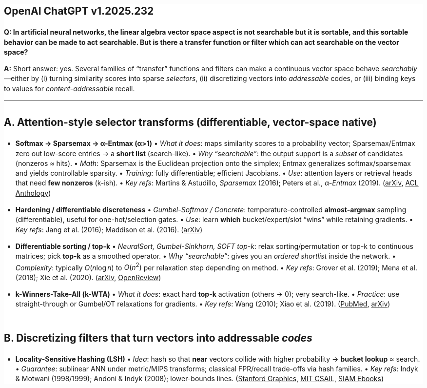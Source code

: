 ## OpenAI ChatGPT v1.2025.232 

**Q: In artificial neural networks, the linear algebra   vector space aspect is not searchable but it is sortable, and this sortable behavior can be made to act searchable. But is there a transfer function or filter which can act searchable on the vector space?**

**A:** Short answer: yes. Several families of “transfer” functions and filters can make a continuous vector space behave *searchably*—either by (i) turning similarity scores into sparse *selectors*, (ii) discretizing vectors into *addressable* codes, or (iii) binding keys to values for *content-addressable* recall.

---

## A. Attention-style **selector transforms** (differentiable, vector-space native)

* **Softmax → Sparsemax → α-Entmax (α>1)**
  • *What it does*: maps similarity scores to a probability vector; Sparsemax/Entmax zero out low-score entries → a **short list** (search-like).
  • *Why “searchable”*: the output support is a *subset* of candidates (nonzeros ≈ hits).
  • *Math*: Sparsemax is the Euclidean projection onto the simplex; Entmax generalizes softmax/sparsemax and yields controllable sparsity.
  • *Training*: fully differentiable; efficient Jacobians.
  • *Use*: attention layers or retrieval heads that need **few nonzeros** (k-ish).
  • *Key refs*: Martins & Astudillo, *Sparsemax* (2016); Peters et al., *α-Entmax* (2019). ([arXiv][1], [ACL Anthology][2])

* **Hardening / differentiable discreteness**
  • *Gumbel-Softmax / Concrete*: temperature-controlled **almost-argmax** sampling (differentiable), useful for one-hot/selection gates.
  • *Use*: learn **which** bucket/expert/slot “wins” while retaining gradients.
  • *Key refs*: Jang et al. (2016); Maddison et al. (2016). ([arXiv][3])

* **Differentiable sorting / top-k**
  • *NeuralSort, Gumbel-Sinkhorn, SOFT top-k*: relax sorting/permutation or top-k to continuous matrices; pick **top-k** as a smoothed operator.
  • *Why “searchable”*: gives you an *ordered shortlist* inside the network.
  • *Complexity*: typically $O(n\log n)$ to $O(n^2)$ per relaxation step depending on method.
  • *Key refs*: Grover et al. (2019); Mena et al. (2018); Xie et al. (2020). ([arXiv][4], [OpenReview][5])

* **k-Winners-Take-All (k-WTA)**
  • *What it does*: exact hard **top-k** activation (others → 0); very search-like.
  • *Practice*: use straight-through or Gumbel/OT relaxations for gradients.
  • *Key refs*: Wang (2010); Xiao et al. (2019). ([PubMed][6], [arXiv][7])

---

## B. **Discretizing filters** that turn vectors into addressable *codes*

* **Locality-Sensitive Hashing (LSH)**
  • *Idea*: hash so that **near** vectors collide with higher probability → **bucket lookup** ≈ search.
  • *Guarantee*: sublinear ANN under metric/MIPS transforms; classical FPR/recall trade-offs via hash families.
  • *Key refs*: Indyk & Motwani (1998/1999); Andoni & Indyk (2008); lower-bounds lines. ([Stanford Graphics][8], [MIT CSAIL][9], [SIAM Ebooks][10])


[1]: https://arxiv.org/pdf/1602.02068?utm_source=chatgpt.com "From Softmax to Sparsemax:A Sparse Model of Attention ..."
[2]: https://aclanthology.org/P19-1146/?utm_source=chatgpt.com "Sparse Sequence-to-Sequence Models"
[3]: https://arxiv.org/abs/1611.01144?utm_source=chatgpt.com "Categorical Reparameterization with Gumbel-Softmax"
[4]: https://arxiv.org/abs/1903.08850?utm_source=chatgpt.com "Stochastic Optimization of Sorting Networks via Continuous ..."
[5]: https://openreview.net/forum?id=Byt3oJ-0W&utm_source=chatgpt.com "Learning Latent Permutations with Gumbel-Sinkhorn ..."
[6]: https://pubmed.ncbi.nlm.nih.gov/20709640/?utm_source=chatgpt.com "winners-take-all model with a single state variable and ..."
[7]: https://arxiv.org/abs/1905.10510?utm_source=chatgpt.com "Enhancing Adversarial Defense by k-Winners-Take-All"
[8]: https://graphics.stanford.edu/courses/cs468-06-fall/Papers/06%20indyk%20motwani%20-%20stoc98.pdf?utm_source=chatgpt.com "Approximate Nearest Neighbors: Towards Removing the ..."
[9]: https://people.csail.mit.edu/indyk/p117-andoni.pdf?utm_source=chatgpt.com "Near-Optimal Hashing Algorithms for Approximate Nearest ..."
[10]: https://epubs.siam.org/doi/10.1137/050646858?utm_source=chatgpt.com "Lower Bounds on Locality Sensitive Hashing"
[11]: https://www.sciencedirect.com/science/article/pii/S0888613X08001813/pdf?b14a7b8059d9c055954c92674ce60032valck=1&md5=8fe2f3860bf58ac305fd5e76e6088b74&pid=1-s2.0-S0888613X08001813-main.pdf&utm_source=chatgpt.com "Semantic hashing"
[12]: https://dl.acm.org/doi/abs/10.1109/tpami.2010.57?utm_source=chatgpt.com "Product Quantization for Nearest Neighbor Search"
[13]: https://arxiv.org/pdf/1702.08734?utm_source=chatgpt.com "Billion-scale similarity search with GPUs"
[14]: https://faiss.ai/index.html?utm_source=chatgpt.com "Welcome to Faiss Documentation — Faiss documentation"
[15]: https://engineering.fb.com/2017/03/29/data-infrastructure/faiss-a-library-for-efficient-similarity-search/?utm_source=chatgpt.com "Faiss: A library for efficient similarity search"
[16]: https://tsapps.nist.gov/publication/get_pdf.cfm?pub_id=903775&utm_source=chatgpt.com "A New Analysis of the False-Positive Rate of a Bloom Filter"
[17]: https://en.wikipedia.org/wiki/Bloom_filter?utm_source=chatgpt.com "Bloom filter"
[18]: https://proceedings.mlr.press/v97/rae19a/rae19a.pdf?utm_source=chatgpt.com "Meta-Learning Neural Bloom Filters"
[19]: https://arxiv.org/abs/1706.03762?utm_source=chatgpt.com "Attention Is All You Need"
[20]: https://arxiv.org/abs/1410.5401?utm_source=chatgpt.com "Neural Turing Machines"
[21]: https://www.nature.com/articles/nature20101?utm_source=chatgpt.com "Hybrid computing using a neural network with dynamic ..."
[22]: https://cogsci.ucsd.edu/~sereno/170/readings/06-Holographic.pdf?utm_source=chatgpt.com "Holographic reduced representations"
[23]: https://link.springer.com/article/10.1007/s12559-009-9009-8?utm_source=chatgpt.com "Hyperdimensional Computing: An Introduction to ..."
[24]: https://arxiv.org/pdf/2106.05268?utm_source=chatgpt.com "Vector Symbolic Architectures as a Computing Framework ..."
[25]: https://arxiv.org/pdf/2002.06504?utm_source=chatgpt.com "Differentiable Top-k Operator with Optimal Transport"
[1]: https://binds.cs.umass.edu/papers/1995_Siegelmann_JComSysSci.pdf?utm_source=chatgpt.com "On the Computational Power of Neural Nets"
[2]: https://jmlr.org/papers/volume22/20-302/20-302.pdf?utm_source=chatgpt.com "Attention is Turing Complete"
[3]: https://arxiv.org/abs/1706.03762?utm_source=chatgpt.com "Attention Is All You Need"
[4]: https://projecteuclid.org/journals/bulletin-of-the-american-mathematical-society-new-series/volume-21/issue-1/On-a-theory-of-computation-and-complexity-over-the-real/bams/1183555121.full?utm_source=chatgpt.com "On a theory of computation and complexity over the real ..."
[5]: https://royalsocietypublishing.org/doi/10.1098/rspa.1985.0070?utm_source=chatgpt.com "Quantum theory, the Church–Turing principle and ... - Journals"
[6]: https://gwern.net/doc/cs/computable/1990-moore.pdf?utm_source=chatgpt.com "Unpredictability and undecidability in dynamical systems"
[7]: https://arxiv.org/abs/1203.4667?utm_source=chatgpt.com "Turing machines can be efficiently simulated by the General Purpose Analog Computer"
[8]: https://dspace.mit.edu/handle/1721.1/3347?utm_source=chatgpt.com "Universal computation and other capabilities of hybrid ..."
[9]: https://pages.jh.edu/rrynasi1/HealeySeminar/literature/Nielsen%2BChuang2010QuantumComputation%2BQuantumInformation.FirstTwoChapters.pdf?utm_source=chatgpt.com "Quantum Computation and Quantum Information"
[10]: https://proceedings.neurips.cc/paper/2021/file/ef452c63f81d0105dd4486f775adec81-Paper.pdf?utm_source=chatgpt.com "Turing Completeness of Bounded-Precision Recurrent ..."
[11]: https://arxiv.org/pdf/1706.03762?utm_source=chatgpt.com "arXiv:1706.03762v7 [cs.CL] 2 Aug 2023"
[12]: https://en.wikipedia.org/wiki/Rice%27s_theorem?utm_source=chatgpt.com "Rice's theorem"
[13]: https://wikimpri.dptinfo.ens-paris-saclay.fr/lib/exe/fetch.php?media=cours%3Aupload%3Adynamicundecidability.pdf&utm_source=chatgpt.com "Course Notes for 2.33.1: Dynamic Undecidability"
[14]: https://nhigham.com/2020/03/19/what-is-a-condition-number/?utm_source=chatgpt.com "What Is a Condition Number? - Nick Higham"
[15]: https://www.stat.uchicago.edu/~lekheng/courses/309/books/Trefethen-Bau.pdf?utm_source=chatgpt.com "NU ERICAL LINEAR ALGEBRA Lloyd N. Trefethen David ..."
[16]: https://en.wikipedia.org/wiki/Condition_number?utm_source=chatgpt.com "Condition number"
[17]: https://www.maths.ed.ac.uk/~dhigham/Publications/P20.pdf?utm_source=chatgpt.com "Condition Numbers and Their Condition Numbers"
[1]: https://epubs.siam.org/doi/abs/10.1137/S0097539796300921?utm_source=chatgpt.com "Quantum Complexity Theory | SIAM Journal on Computing"
[2]: https://dl.acm.org/doi/10.1147/rd.176.0525?utm_source=chatgpt.com "Logical reversibility of computation - ACM Digital Library"
[3]: https://en.wikipedia.org/wiki/Toffoli_gate?utm_source=chatgpt.com "Toffoli gate"
[4]: https://www.cs.virginia.edu/~robins/Turing_Paper_1936.pdf?utm_source=chatgpt.com "ON COMPUTABLE NUMBERS, WITH AN APPLICATION ..."
[5]: https://profmcruz.wordpress.com/wp-content/uploads/2017/08/quantum-computation-and-quantum-information-nielsen-chuang.pdf?utm_source=chatgpt.com "quantum-computation-and-quantum-information-nielsen- ..."
[6]: https://arxiv.org/pdf/0804.3401?utm_source=chatgpt.com "Quantum Computational Complexity"
[7]: https://arxiv.org/abs/quant-ph/0505030?utm_source=chatgpt.com "The Solovay-Kitaev algorithm"
[8]: https://arxiv.org/abs/quant-ph/0405098?utm_source=chatgpt.com "Adiabatic Quantum Computation is Equivalent to Standard Quantum Computation"
[9]: https://en.wikipedia.org/wiki/BQP?utm_source=chatgpt.com "BQP"
[10]: https://mathweb.ucsd.edu/~sbuss/CourseWeb/Math268_2013W/Bennett_Reversibiity.pdf?utm_source=chatgpt.com "Logical Reversibility of Computation*"
[11]: https://arxiv.org/pdf/1302.5843?utm_source=chatgpt.com "Ising formulations of many NP problems"
[1]: https://epubs.siam.org/doi/10.1137/S0097539796300921?utm_source=chatgpt.com "Quantum Complexity Theory | SIAM Journal on Computing"
[2]: https://arxiv.org/pdf/0804.3401?utm_source=chatgpt.com "Quantum Computational Complexity"
[3]: https://link.aps.org/doi/10.1103/PhysRevLett.86.5188?utm_source=chatgpt.com "A One-Way Quantum Computer | Phys. Rev. Lett."
[4]: https://people.eecs.berkeley.edu/~vazirani/pubs/bv.pdf?utm_source=chatgpt.com "Quantum complexity theory"
[5]: https://citeseerx.ist.psu.edu/document?doi=b58388235787fa9ea26415f193ef2ec7cede3c0a&repid=rep1&type=pdf&utm_source=chatgpt.com "Complexity Limitations on Quantum Computation"
[6]: https://www.scottaaronson.com/papers/pp.pdf?utm_source=chatgpt.com "Quantum Computing, Postselection, and Probabilistic ..."
[7]: https://arxiv.org/pdf/quant-ph/0603226?utm_source=chatgpt.com "One-way Quantum Computation"
[8]: https://en.wikipedia.org/wiki/No-communication_theorem?utm_source=chatgpt.com "No-communication theorem"
[9]: https://homepages.uc.edu/~martinj/History_of_Logic/Godel/Godel%20%E2%80%93%20On%20Formally%20Undecidable%20Propositions%20of%20Principia%20Mathematica%201931.pdf?utm_source=chatgpt.com "On Formally Undecidable Propositions of Principia ..."
[10]: https://www.cs.virginia.edu/~robins/Turing_Paper_1936.pdf?utm_source=chatgpt.com "ON COMPUTABLE NUMBERS, WITH AN APPLICATION ..."
[11]: https://www.nature.com/articles/nature16059?utm_source=chatgpt.com "Undecidability of the spectral gap"
[12]: https://arxiv.org/abs/1502.04573?utm_source=chatgpt.com "Undecidability of the Spectral Gap (full version)"
[13]: https://link.aps.org/doi/10.1103/PhysRevLett.81.3992?utm_source=chatgpt.com "Nonlinear Quantum Mechanics Implies Polynomial-Time ..."
[14]: https://arxiv.org/abs/quant-ph/9801041?utm_source=chatgpt.com "Nonlinear quantum mechanics implies polynomial-time solution for NP-complete and #P problems"
[15]: https://royalsocietypublishing.org/doi/abs/10.1098/rspa.2008.0350?utm_source=chatgpt.com "Closed timelike curves make quantum and classical ... - Journals"
[16]: https://www.scottaaronson.com/papers/ctc.pdf?utm_source=chatgpt.com "Closed Timelike Curves Make Quantum and Classical ..."
[17]: https://arxiv.org/abs/gr-qc/0104023?utm_source=chatgpt.com "Non-Turing computations via Malament-Hogarth space-times"
[18]: https://en.wikipedia.org/wiki/Holevo%27s_theorem?utm_source=chatgpt.com "Holevo's theorem"
[1]: https://profmcruz.wordpress.com/wp-content/uploads/2017/08/quantum-computation-and-quantum-information-nielsen-chuang.pdf?utm_source=chatgpt.com "quantum-computation-and-quantum-information-nielsen- ..."
[2]: https://en.wikipedia.org/wiki/Stinespring_dilation_theorem?utm_source=chatgpt.com "Stinespring dilation theorem"
[3]: https://projecteuclid.org/journals/communications-in-mathematical-physics/volume-48/issue-2/On-the-generators-of-quantum-dynamical-semigroups/cmp/1103899849.full?utm_source=chatgpt.com "On the generators of quantum dynamical semigroups"
[4]: https://link.aps.org/doi/10.1103/PhysRevA.105.042421?utm_source=chatgpt.com "Optimality and an application to non-Markovian dynamics"
[5]: https://arxiv.org/abs/quant-ph/0605041?utm_source=chatgpt.com "Invertible Quantum Operations and Perfect Encryption of ..."
[6]: https://link.aps.org/doi/10.1103/RevModPhys.80.517?utm_source=chatgpt.com "Entanglement in many-body systems | Rev. Mod. Phys."
[7]: https://link.aps.org/doi/10.1103/PhysRevE.79.061103?utm_source=chatgpt.com "Quantum mechanical evolution towards thermal equilibrium"
[8]: https://en.wikipedia.org/wiki/Antiunitary_operator?utm_source=chatgpt.com "Antiunitary operator"
[9]: https://arxiv.org/abs/1301.1372?utm_source=chatgpt.com "Observation of Time-reversal Violation at BABAR"
[10]: https://link.aps.org/doi/10.1103/PhysRev.80.580?utm_source=chatgpt.com "Spin Echoes | Phys. Rev. - Physical Review Link Manager"
[11]: https://arxiv.org/abs/quant-ph/0607050?utm_source=chatgpt.com "Dynamics of Loschmidt echoes and fidelity decay"
[12]: https://arxiv.org/abs/gr-qc/9305007?utm_source=chatgpt.com "[gr-qc/9305007] Average Entropy of a Subsystem"
[13]: https://www.sciencedirect.com/science/article/pii/S0022123608002991?utm_source=chatgpt.com "A continuity theorem for Stinespring's dilation"
[14]: https://link.aps.org/doi/10.1103/PhysRevLett.101.190403?utm_source=chatgpt.com "Foundation of Statistical Mechanics under Experimentally ..."
[1]: https://link.aps.org/doi/10.1103/PhysRevB.29.2190?utm_source=chatgpt.com "Ballistic phonon imaging in sapphire: Bulk focusing and ..."
[2]: https://core.ac.uk/download/pdf/147546022.pdf?utm_source=chatgpt.com "PHONON IMAGING"
[3]: https://link.aps.org/doi/10.1103/PhysRevLett.37.852?utm_source=chatgpt.com "Phonon Echoes in Glass | Phys. Rev. Lett."
[4]: https://pubs.aip.org/asa/jasa/article/106/2/724/550657/Time-reversal-mirrors-and-rough-surfaces?utm_source=chatgpt.com "Time-reversal mirrors and rough surfaces: Experiment"
[5]: https://academic.oup.com/gji/article/196/3/1580/580238?utm_source=chatgpt.com "On the numerical implementation of time-reversal mirrors for ..."
[6]: https://dspace.mit.edu/bitstream/handle/1721.1/123553/1901.09160.pdf?isAllowed=y&sequence=2&utm_source=chatgpt.com "MIT Open Access Articles Observation of second sound in ..."
[7]: https://pubmed.ncbi.nlm.nih.gov/30872535/?utm_source=chatgpt.com "Observation of second sound in graphite at temperatures ..."
[8]: https://www.nature.com/articles/s41467-021-27907-z?utm_source=chatgpt.com "Observation of second sound in graphite over 200 K"
[9]: https://pmc.ncbi.nlm.nih.gov/articles/PMC6014719/?utm_source=chatgpt.com "Observation of Poiseuille flow of phonons in black ..."
[10]: https://link.aps.org/doi/10.1103/PhysRev.148.778?utm_source=chatgpt.com "Thermal Conductivity, Second Sound, and Phonon ..."
[11]: https://www.sciencedirect.com/science/article/am/pii/S1290072918318982?utm_source=chatgpt.com "A review of the models using the Cattaneo and Vernotte ..."
[12]: https://link.aps.org/doi/10.1103/RevModPhys.61.605?utm_source=chatgpt.com "Thermal boundary resistance | Rev. Mod. Phys."
[13]: https://link.aps.org/doi/10.1103/PhysRevLett.89.124301?utm_source=chatgpt.com "Overcoming the Diffraction Limit in Wave Physics Using a ..."
[14]: https://en.wikipedia.org/wiki/No-communication_theorem?utm_source=chatgpt.com "No-communication theorem"
[15]: https://homepages.cwi.nl/~rdewolf/publ/qc/BCMW09-arxiv.pdf?utm_source=chatgpt.com "Non-locality and Communication Complexity - CWI"
[16]: https://arxiv.org/abs/1901.09160?utm_source=chatgpt.com "Observation of second sound in graphite at temperatures above 100 K"
[17]: https://www.nature.com/articles/s41467-023-37380-5?utm_source=chatgpt.com "Observation of phonon Poiseuille flow in isotopically ..."
[1]: https://mathweb.ucsd.edu/~sbuss/CourseWeb/Math268_2013W/Bennett_Reversibiity.pdf?utm_source=chatgpt.com "Logical Reversibility of Computation*"
[2]: https://profmcruz.wordpress.com/wp-content/uploads/2017/08/quantum-computation-and-quantum-information-nielsen-chuang.pdf?utm_source=chatgpt.com "quantum-computation-and-quantum-information-nielsen- ..."
[3]: https://link.aps.org/doi/10.1103/PhysRevLett.37.852?utm_source=chatgpt.com "Phonon Echoes in Glass | Phys. Rev. Lett."
[4]: https://pubs.aip.org/asa/jasa/article-pdf/97/1/62/9433211/62_1_online.pdf?utm_source=chatgpt.com "The iterative time reversal process"
[5]: https://www.science.org/doi/10.1126/science.aav3548?utm_source=chatgpt.com "Observation of second sound in graphite at temperatures ..."
[6]: https://dspace.mit.edu/bitstream/handle/1721.1/123553/1901.09160.pdf?isAllowed=y&sequence=2&utm_source=chatgpt.com "MIT Open Access Articles Observation of second sound in ..."
[7]: https://projecteuclid.org/journals/communications-in-mathematical-physics/volume-48/issue-2/On-the-generators-of-quantum-dynamical-semigroups/cmp/1103899849.full?utm_source=chatgpt.com "On the generators of quantum dynamical semigroups"
[8]: https://www.nature.com/articles/nature16059?utm_source=chatgpt.com "Undecidability of the spectral gap"
[9]: https://www.cs.cmu.edu/~odonnell/quantum15/lecture18.pdf?utm_source=chatgpt.com "[PDF] Lecture 18: Quantum Information Theory and Holevo's Bound"